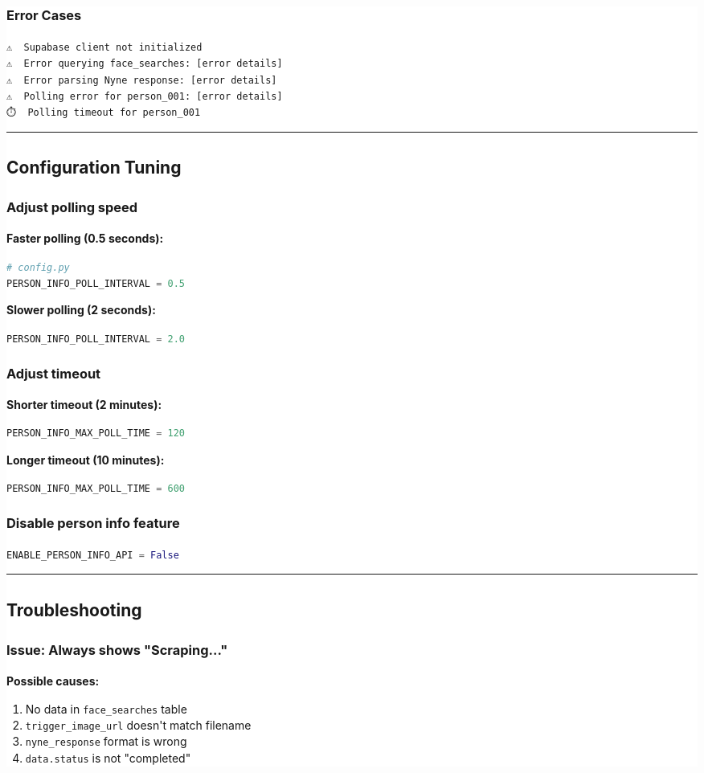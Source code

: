 ### Error Cases
```
⚠️  Supabase client not initialized
⚠️  Error querying face_searches: [error details]
⚠️  Error parsing Nyne response: [error details]
⚠️  Polling error for person_001: [error details]
⏱️  Polling timeout for person_001
```

---

## Configuration Tuning

### Adjust polling speed

**Faster polling (0.5 seconds):**
```python
# config.py
PERSON_INFO_POLL_INTERVAL = 0.5
```

**Slower polling (2 seconds):**
```python
PERSON_INFO_POLL_INTERVAL = 2.0
```

### Adjust timeout

**Shorter timeout (2 minutes):**
```python
PERSON_INFO_MAX_POLL_TIME = 120
```

**Longer timeout (10 minutes):**
```python
PERSON_INFO_MAX_POLL_TIME = 600
```

### Disable person info feature

```python
ENABLE_PERSON_INFO_API = False
```

---

## Troubleshooting

### Issue: Always shows "Scraping..."

**Possible causes:**
1. No data in `face_searches` table
2. `trigger_image_url` doesn't match filename
3. `nyne_response` format is wrong
4. `data.status` is not "completed"

